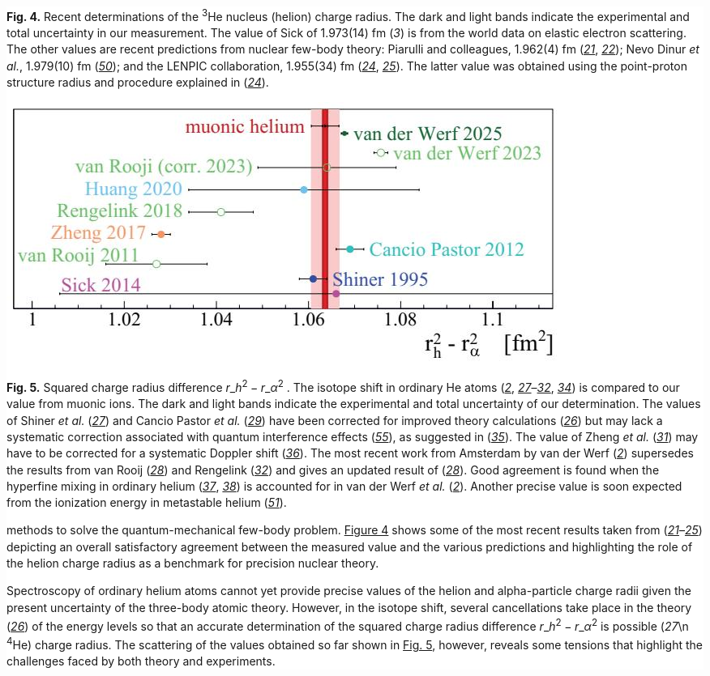 <span id="page-3-4"></span><span id="page-3-0"></span>**Fig. 4.** Recent determinations of the <sup>3</sup>He nucleus (helion) charge radius. The dark and light bands indicate the experimental and total uncertainty in our measurement. The value of Sick of 1.973(14) fm (*3*) is from the world data on elastic electron scattering. The other values are recent predictions from nuclear few-body theory: Piarulli and colleagues, 1.962(4) fm (*[21](#page-4-17)*, *[22](#page-4-32)*); Nevo Dinur *et al.*, 1.979(10) fm (*[50](#page-4-33)*); and the LENPIC collaboration, 1.955(34) fm (*[24](#page-4-34)*, *[25](#page-4-18)*). The latter value was obtained using the point-proton structure radius and procedure explained in (*[24](#page-4-34)*).

<span id="page-3-22"></span><span id="page-3-7"></span>![](_page_3_Figure_3.jpeg)

<span id="page-3-24"></span><span id="page-3-18"></span><span id="page-3-16"></span><span id="page-3-13"></span><span id="page-3-1"></span>**Fig. 5.** Squared charge radius difference  $r\_h^2 - r\_\alpha^2$ . The isotope shift in ordinary He atoms (*[2](#page-4-1)*, *[27](#page-4-20)*–*[32](#page-4-21)*, *[34](#page-4-23)*) is compared to our value from muonic ions. The dark and light bands indicate the experimental and total uncertainty of our determination. The values of Shiner *et al.* (*[27](#page-4-20)*) and Cancio Pastor *et al.* (*[29](#page-4-35)*) have been corrected for improved theory calculations (*[26](#page-4-19)*) but may lack a systematic correction associated with quantum interference effects (*[55](#page-4-36)*), as suggested in (*[35](#page-4-24)*). The value of Zheng *et al.*  (*[31](#page-4-37)*) may have to be corrected for a systematic Doppler shift (*[36](#page-4-25)*). The most recent work from Amsterdam by van der Werf (*[2](#page-4-1)*) supersedes the results from van Rooij (*[28](#page-4-38)*) and Rengelink (*[32](#page-4-21)*) and gives an updated result of (*[28](#page-4-38)*). Good agreement is found when the hyperfine mixing in ordinary helium (*[37](#page-4-26)*, *[38](#page-4-27)*) is accounted for in van der Werf *et al.* (*[2](#page-4-1)*). Another precise value is soon expected from the ionization energy in metastable helium (*[51](#page-4-39)*).

<span id="page-3-23"></span>methods to solve the quantum-mechanical few-body problem. [Figure 4](#page-3-0) shows some of the most recent results taken from (*[21](#page-4-17)*–*[25](#page-4-18)*) depicting an overall satisfactory agreement between the measured value and the various predictions and highlighting the role of the helion charge radius as a benchmark for precision nuclear theory.

<span id="page-3-9"></span>Spectroscopy of ordinary helium atoms cannot yet provide precise values of the helion and alpha-particle charge radii given the present uncertainty of the three-body atomic theory. However, in the isotope shift, several cancellations take place in the theory (*[26](#page-4-19)*) of the energy levels so that an accurate determination of the squared charge radius difference  $r\_h^2 - r\_\alpha^2$  is possible (*27*\n <sup>4</sup>He) charge radius. The scattering of the values obtained so far shown in [Fig. 5](#page-3-1), however, reveals some tensions that highlight the challenges faced by both theory and experiments.
